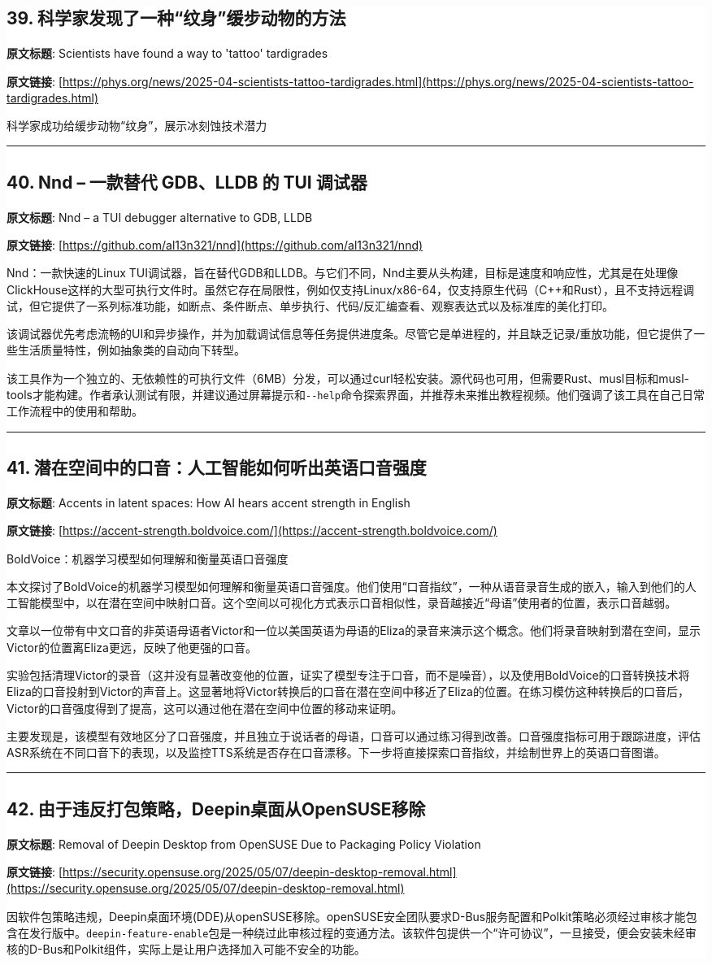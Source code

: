 ## 39. 科学家发现了一种“纹身”缓步动物的方法

**原文标题**: Scientists have found a way to 'tattoo' tardigrades

**原文链接**: [https://phys.org/news/2025-04-scientists-tattoo-tardigrades.html](https://phys.org/news/2025-04-scientists-tattoo-tardigrades.html)

科学家成功给缓步动物“纹身”，展示冰刻蚀技术潜力

---

## 40. Nnd – 一款替代 GDB、LLDB 的 TUI 调试器

**原文标题**: Nnd – a TUI debugger alternative to GDB, LLDB

**原文链接**: [https://github.com/al13n321/nnd](https://github.com/al13n321/nnd)

Nnd：一款快速的Linux TUI调试器，旨在替代GDB和LLDB。与它们不同，Nnd主要从头构建，目标是速度和响应性，尤其是在处理像ClickHouse这样的大型可执行文件时。虽然它存在局限性，例如仅支持Linux/x86-64，仅支持原生代码（C++和Rust），且不支持远程调试，但它提供了一系列标准功能，如断点、条件断点、单步执行、代码/反汇编查看、观察表达式以及标准库的美化打印。

该调试器优先考虑流畅的UI和异步操作，并为加载调试信息等任务提供进度条。尽管它是单进程的，并且缺乏记录/重放功能，但它提供了一些生活质量特性，例如抽象类的自动向下转型。

该工具作为一个独立的、无依赖性的可执行文件（6MB）分发，可以通过curl轻松安装。源代码也可用，但需要Rust、musl目标和musl-tools才能构建。作者承认测试有限，并建议通过屏幕提示和`--help`命令探索界面，并推荐未来推出教程视频。他们强调了该工具在自己日常工作流程中的使用和帮助。

---

## 41. 潜在空间中的口音：人工智能如何听出英语口音强度

**原文标题**: Accents in latent spaces: How AI hears accent strength in English

**原文链接**: [https://accent-strength.boldvoice.com/](https://accent-strength.boldvoice.com/)

BoldVoice：机器学习模型如何理解和衡量英语口音强度

本文探讨了BoldVoice的机器学习模型如何理解和衡量英语口音强度。他们使用“口音指纹”，一种从语音录音生成的嵌入，输入到他们的人工智能模型中，以在潜在空间中映射口音。这个空间以可视化方式表示口音相似性，录音越接近“母语”使用者的位置，表示口音越弱。

文章以一位带有中文口音的非英语母语者Victor和一位以美国英语为母语的Eliza的录音来演示这个概念。他们将录音映射到潜在空间，显示Victor的位置离Eliza更远，反映了他更强的口音。

实验包括清理Victor的录音（这并没有显著改变他的位置，证实了模型专注于口音，而不是噪音），以及使用BoldVoice的口音转换技术将Eliza的口音投射到Victor的声音上。这显著地将Victor转换后的口音在潜在空间中移近了Eliza的位置。在练习模仿这种转换后的口音后，Victor的口音强度得到了提高，这可以通过他在潜在空间中位置的移动来证明。

主要发现是，该模型有效地区分了口音强度，并且独立于说话者的母语，口音可以通过练习得到改善。口音强度指标可用于跟踪进度，评估ASR系统在不同口音下的表现，以及监控TTS系统是否存在口音漂移。下一步将直接探索口音指纹，并绘制世界上的英语口音图谱。

---

## 42. 由于违反打包策略，Deepin桌面从OpenSUSE移除

**原文标题**: Removal of Deepin Desktop from OpenSUSE Due to Packaging Policy Violation

**原文链接**: [https://security.opensuse.org/2025/05/07/deepin-desktop-removal.html](https://security.opensuse.org/2025/05/07/deepin-desktop-removal.html)

因软件包策略违规，Deepin桌面环境(DDE)从openSUSE移除。openSUSE安全团队要求D-Bus服务配置和Polkit策略必须经过审核才能包含在发行版中。`deepin-feature-enable`包是一种绕过此审核过程的变通方法。该软件包提供一个“许可协议”，一旦接受，便会安装未经审核的D-Bus和Polkit组件，实际上是让用户选择加入可能不安全的功能。
